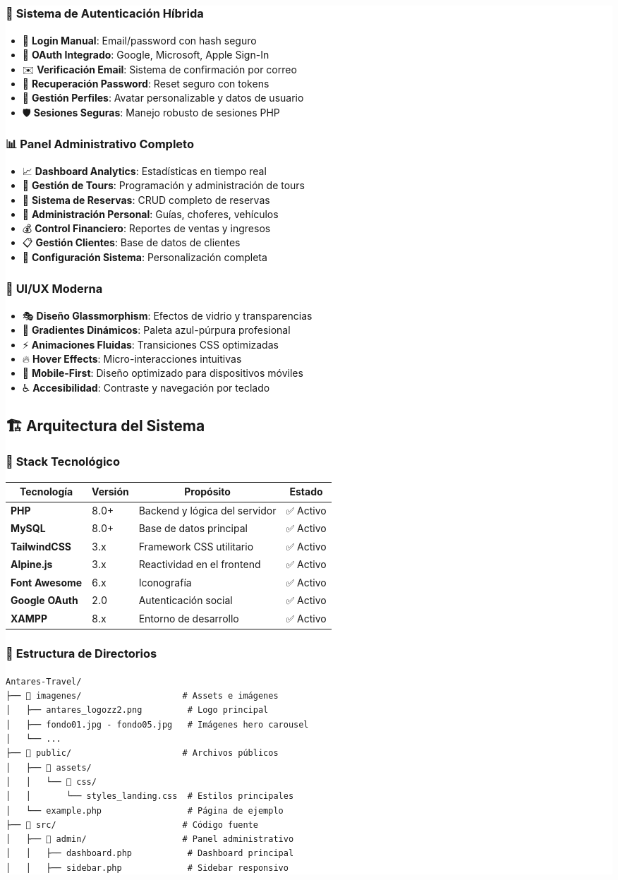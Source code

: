 ### 🔐 **Sistema de Autenticación Híbrida**

- 🔑 **Login Manual**: Email/password con hash seguro
- 🚀 **OAuth Integrado**: Google, Microsoft, Apple Sign-In
- ✉️ **Verificación Email**: Sistema de confirmación por correo
- 🔄 **Recuperación Password**: Reset seguro con tokens
- 👤 **Gestión Perfiles**: Avatar personalizable y datos de usuario
- 🛡️ **Sesiones Seguras**: Manejo robusto de sesiones PHP

### 📊 **Panel Administrativo Completo**

- 📈 **Dashboard Analytics**: Estadísticas en tiempo real
- 📅 **Gestión de Tours**: Programación y administración de tours
- 📝 **Sistema de Reservas**: CRUD completo de reservas
- 👥 **Administración Personal**: Guías, choferes, vehículos
- 💰 **Control Financiero**: Reportes de ventas y ingresos
- 📋 **Gestión Clientes**: Base de datos de clientes
- 🎯 **Configuración Sistema**: Personalización completa

### 🎨 **UI/UX Moderna**

- 🎭 **Diseño Glassmorphism**: Efectos de vidrio y transparencias
- 🌈 **Gradientes Dinámicos**: Paleta azul-púrpura profesional
- ⚡ **Animaciones Fluidas**: Transiciones CSS optimizadas
- 🔥 **Hover Effects**: Micro-interacciones intuitivas
- 📱 **Mobile-First**: Diseño optimizado para dispositivos móviles
- ♿ **Accesibilidad**: Contraste y navegación por teclado

## 🏗️ Arquitectura del Sistema

### 🔧 **Stack Tecnológico**

| Tecnología       | Versión | Propósito                     | Estado    |
| ---------------- | ------- | ----------------------------- | --------- |
| **PHP**          | 8.0+    | Backend y lógica del servidor | ✅ Activo |
| **MySQL**        | 8.0+    | Base de datos principal       | ✅ Activo |
| **TailwindCSS**  | 3.x     | Framework CSS utilitario      | ✅ Activo |
| **Alpine.js**    | 3.x     | Reactividad en el frontend    | ✅ Activo |
| **Font Awesome** | 6.x     | Iconografía                   | ✅ Activo |
| **Google OAuth** | 2.0     | Autenticación social          | ✅ Activo |
| **XAMPP**        | 8.x     | Entorno de desarrollo         | ✅ Activo |

### 📁 **Estructura de Directorios**

```
Antares-Travel/
├── 📁 imagenes/                    # Assets e imágenes
│   ├── antares_logozz2.png         # Logo principal
│   ├── fondo01.jpg - fondo05.jpg   # Imágenes hero carousel
│   └── ...
├── 📁 public/                      # Archivos públicos
│   ├── 📁 assets/
│   │   └── 📁 css/
│   │       └── styles_landing.css  # Estilos principales
│   └── example.php                 # Página de ejemplo
├── 📁 src/                         # Código fuente
│   ├── 📁 admin/                   # Panel administrativo
│   │   ├── dashboard.php           # Dashboard principal
│   │   ├── sidebar.php             # Sidebar responsivo
```